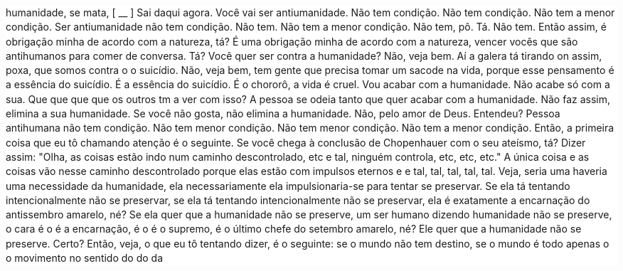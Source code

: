 humanidade, se mata, [ __ ] Sai daqui
agora. Você vai ser antiumanidade. Não
tem condição. Não tem condição. Não tem
a menor condição. Ser antiumanidade
não tem condição. Não tem. Não tem a
menor condição. Não tem, pô.
Tá. Não tem. Então assim, é obrigação
minha de acordo com a natureza, tá? É
uma obrigação minha de acordo com a
natureza, vencer vocês que são
antihumanos para comer de conversa.
Tá?
Você quer ser contra a humanidade?
Não, veja bem. Aí a galera tá tirando on
assim, poxa, que somos contra o o
suicídio. Não, veja bem, tem gente que
precisa tomar um sacode na vida, porque
esse pensamento é a essência do
suicídio. É a essência do suicídio. É o
chororô, a vida é cruel. Vou acabar com
a humanidade. Não acabe só com a sua.
Que que que que os outros tm a ver com
isso? A pessoa se odeia tanto que quer
acabar com a humanidade. Não
faz assim, elimina a sua humanidade. Se
você não gosta, não elimina a
humanidade. Não, pelo amor de Deus.
Entendeu? Pessoa antihumana não tem
condição. Não tem menor condição. Não
tem menor condição. Não tem a menor
condição.
Então, a primeira coisa que eu tô
chamando atenção é o seguinte.
Se você chega à conclusão de Chopenhauer
com o seu ateísmo, tá? Dizer assim:
"Olha, as coisas estão indo num caminho
descontrolado, etc e tal, ninguém
controla, etc, etc, etc."
A única coisa
e as coisas vão nesse caminho
descontrolado porque elas estão com
impulsos eternos e e tal, tal, tal, tal,
tal. Veja, seria uma haveria uma
necessidade da humanidade,
ela necessariamente
ela impulsionaria-se para tentar se
preservar. Se ela tá tentando
intencionalmente não se preservar,
se ela tá tentando intencionalmente não
se preservar,
ela é exatamente a encarnação do
antissembro amarelo, né? Se ela quer que
a humanidade não se preserve, um ser
humano dizendo humanidade não se
preserve,
o cara é o é a encarnação, é o é o
supremo, é o último chefe do setembro
amarelo, né? Ele quer que a humanidade
não se preserve.
Certo?
Então, veja, o que eu tô tentando dizer,
é o seguinte: se o mundo não tem
destino, se o mundo é todo apenas o o
movimento no sentido do do da